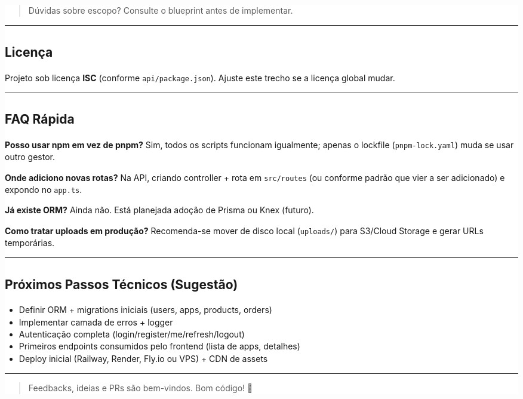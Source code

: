 > Dúvidas sobre escopo? Consulte o blueprint antes de implementar.

---
## Licença
Projeto sob licença **ISC** (conforme `api/package.json`). Ajuste este trecho se a licença global mudar.

---
## FAQ Rápida
**Posso usar npm em vez de pnpm?** Sim, todos os scripts funcionam igualmente; apenas o lockfile (`pnpm-lock.yaml`) muda se usar outro gestor.

**Onde adiciono novas rotas?** Na API, criando controller + rota em `src/routes` (ou conforme padrão que vier a ser adicionado) e expondo no `app.ts`.

**Já existe ORM?** Ainda não. Está planejada adoção de Prisma ou Knex (futuro).

**Como tratar uploads em produção?** Recomenda-se mover de disco local (`uploads/`) para S3/Cloud Storage e gerar URLs temporárias.

---
## Próximos Passos Técnicos (Sugestão)
- Definir ORM + migrations iniciais (users, apps, products, orders)
- Implementar camada de erros + logger
- Autenticação completa (login/register/me/refresh/logout)
- Primeiros endpoints consumidos pelo frontend (lista de apps, detalhes)
- Deploy inicial (Railway, Render, Fly.io ou VPS) + CDN de assets

---

> Feedbacks, ideias e PRs são bem-vindos. Bom código! 🚀
